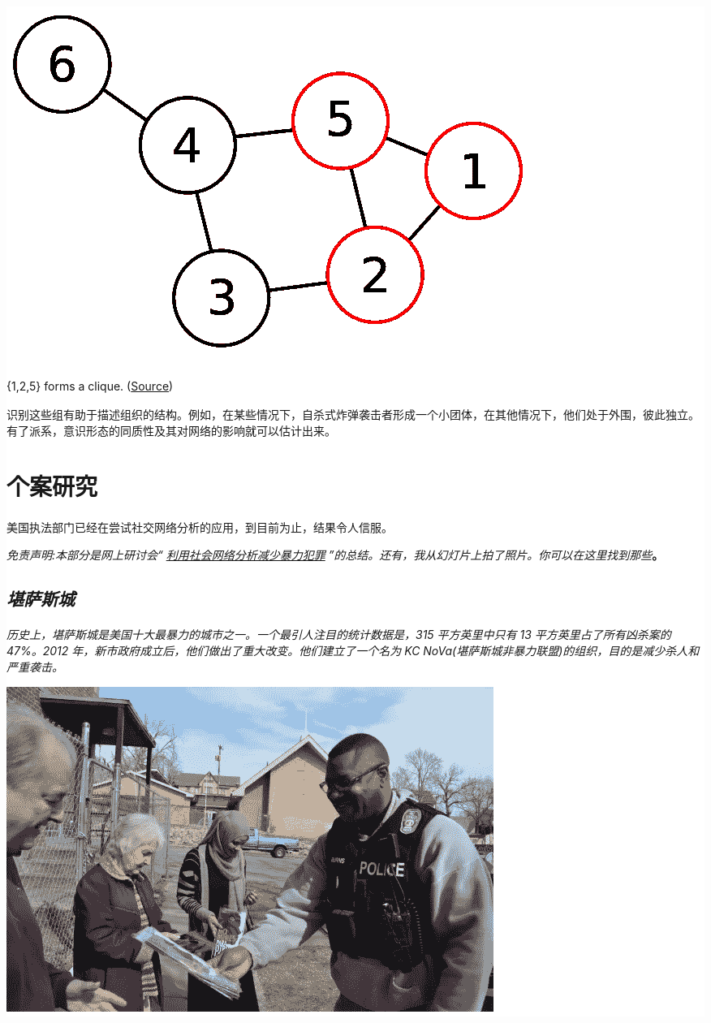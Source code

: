 ![](img/a0534718322941364edc7686f1447c51.png)

{1,2,5} forms a clique. ([Source](http://www.wikiwand.com/en/Clique_problem))

识别这些组有助于描述组织的结构。例如，在某些情况下，自杀式炸弹袭击者形成一个小团体，在其他情况下，他们处于外围，彼此独立。有了派系，意识形态的同质性及其对网络的影响就可以估计出来。

# 个案研究

美国执法部门已经在尝试社交网络分析的应用，到目前为止，结果令人信服。

*免责声明:本部分是网上研讨会“* [*利用社会网络分析减少暴力犯罪*](https://it.ojp.gov/CAT/Resource/78) *”的总结。还有，我从幻灯片上拍了照片。你可以在这里找到那些*[](https://www.nationalpublicsafetypartnership.org/Documents/VRN%20Social%20Network%20Analysis%20Presentation%20July%2021%202015.pdf)**。**

## *堪萨斯城*

*历史上，堪萨斯城是美国十大最暴力的城市之一。一个最引人注目的统计数据是，315 平方英里中只有 13 平方英里占了所有凶杀案的 47%。2012 年，新市政府成立后，他们做出了重大改变。他们建立了一个名为 KC NoVa(堪萨斯城非暴力联盟)的组织，目的是减少杀人和严重袭击。*

*![](img/06cbe0267a1083304f7bbefa3be4fcea.png)*
